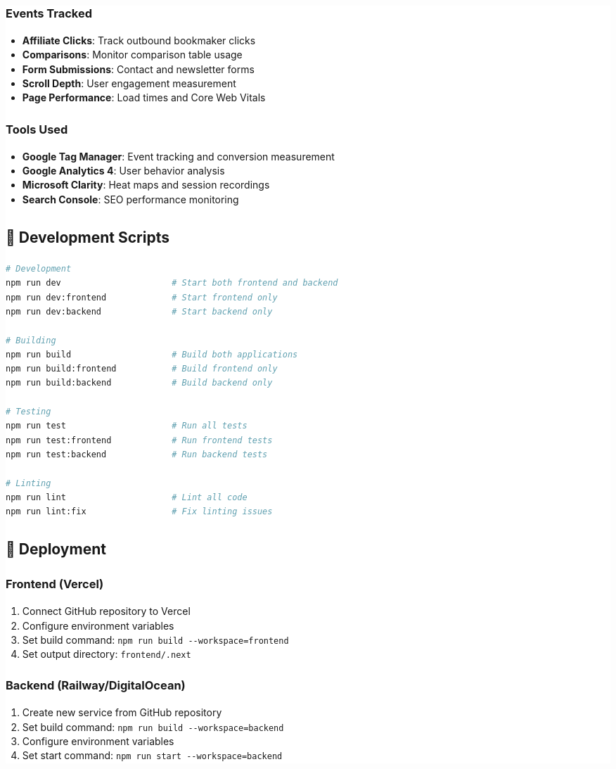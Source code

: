 ### Events Tracked
- **Affiliate Clicks**: Track outbound bookmaker clicks
- **Comparisons**: Monitor comparison table usage
- **Form Submissions**: Contact and newsletter forms
- **Scroll Depth**: User engagement measurement
- **Page Performance**: Load times and Core Web Vitals

### Tools Used
- **Google Tag Manager**: Event tracking and conversion measurement
- **Google Analytics 4**: User behavior analysis
- **Microsoft Clarity**: Heat maps and session recordings
- **Search Console**: SEO performance monitoring

## 🔧 Development Scripts

```bash
# Development
npm run dev                      # Start both frontend and backend
npm run dev:frontend             # Start frontend only
npm run dev:backend              # Start backend only

# Building
npm run build                    # Build both applications
npm run build:frontend           # Build frontend only
npm run build:backend            # Build backend only

# Testing
npm run test                     # Run all tests
npm run test:frontend            # Run frontend tests
npm run test:backend             # Run backend tests

# Linting
npm run lint                     # Lint all code
npm run lint:fix                 # Fix linting issues
```

## 🚀 Deployment

### Frontend (Vercel)
1. Connect GitHub repository to Vercel
2. Configure environment variables
3. Set build command: `npm run build --workspace=frontend`
4. Set output directory: `frontend/.next`

### Backend (Railway/DigitalOcean)
1. Create new service from GitHub repository
2. Set build command: `npm run build --workspace=backend`
3. Configure environment variables
4. Set start command: `npm run start --workspace=backend`
